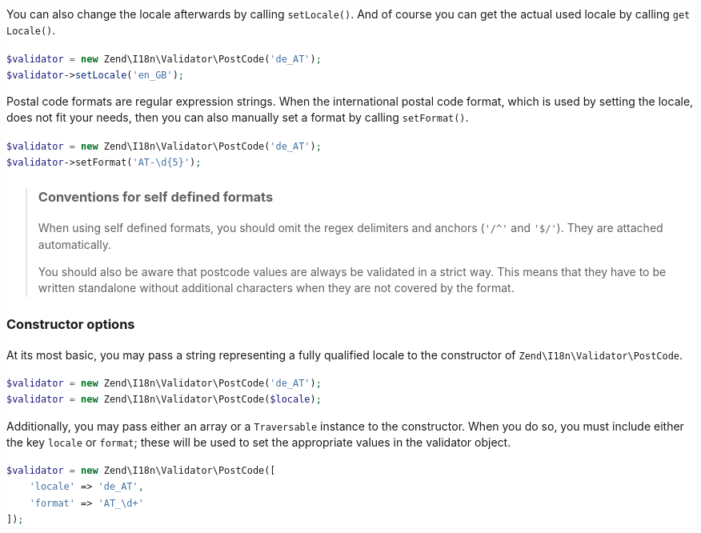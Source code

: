 You can also change the locale afterwards by calling `setLocale()`. And of
course you can get the actual used locale by calling `getLocale()`.

```php
$validator = new Zend\I18n\Validator\PostCode('de_AT');
$validator->setLocale('en_GB');
```

Postal code formats are regular expression strings. When the international
postal code format, which is used by setting the locale, does not fit your
needs, then you can also manually set a format by calling `setFormat()`.

```php
$validator = new Zend\I18n\Validator\PostCode('de_AT');
$validator->setFormat('AT-\d{5}');
```

> ### Conventions for self defined formats
>
> When using self defined formats, you should omit the regex delimiters and
> anchors (`'/^'` and  `'$/'`). They are attached automatically.
>
> You should also be aware that postcode values are always be validated in a
> strict way. This means that they have to be written standalone without
> additional characters when they are not covered by the format.

### Constructor options

At its most basic, you may pass a string representing a fully qualified locale
to the constructor of `Zend\I18n\Validator\PostCode`.

```php
$validator = new Zend\I18n\Validator\PostCode('de_AT');
$validator = new Zend\I18n\Validator\PostCode($locale);
```

Additionally, you may pass either an array or a `Traversable` instance to the
constructor. When you do so, you must include either the key `locale` or
`format`; these will be used to set the appropriate values in the validator
object.

```php
$validator = new Zend\I18n\Validator\PostCode([
    'locale' => 'de_AT',
    'format' => 'AT_\d+'
]);
```